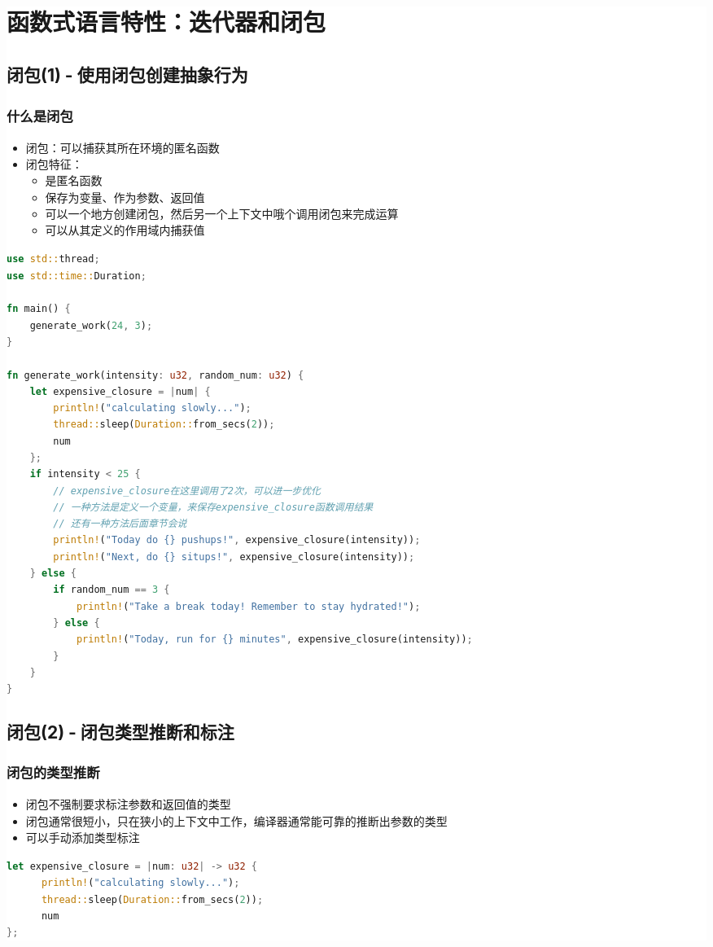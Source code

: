 # 函数式语言特性：迭代器和闭包

## 闭包(1) - 使用闭包创建抽象行为
### 什么是闭包
* 闭包：可以捕获其所在环境的匿名函数
* 闭包特征：
  - 是匿名函数
  - 保存为变量、作为参数、返回值
  - 可以一个地方创建闭包，然后另一个上下文中哦个调用闭包来完成运算
  - 可以从其定义的作用域内捕获值

```rust
use std::thread;
use std::time::Duration;

fn main() {
    generate_work(24, 3);
}

fn generate_work(intensity: u32, random_num: u32) {
    let expensive_closure = |num| {
        println!("calculating slowly...");
        thread::sleep(Duration::from_secs(2));
        num
    };
    if intensity < 25 {
        // expensive_closure在这里调用了2次，可以进一步优化
        // 一种方法是定义一个变量，来保存expensive_closure函数调用结果
        // 还有一种方法后面章节会说
        println!("Today do {} pushups!", expensive_closure(intensity)); 
        println!("Next, do {} situps!", expensive_closure(intensity));
    } else {
        if random_num == 3 {
            println!("Take a break today! Remember to stay hydrated!");
        } else {
            println!("Today, run for {} minutes", expensive_closure(intensity));
        }
    }
}
```

## 闭包(2) - 闭包类型推断和标注
### 闭包的类型推断
* 闭包不强制要求标注参数和返回值的类型
* 闭包通常很短小，只在狭小的上下文中工作，编译器通常能可靠的推断出参数的类型
* 可以手动添加类型标注
```rust
let expensive_closure = |num: u32| -> u32 {
      println!("calculating slowly...");
      thread::sleep(Duration::from_secs(2));
      num
};
```

